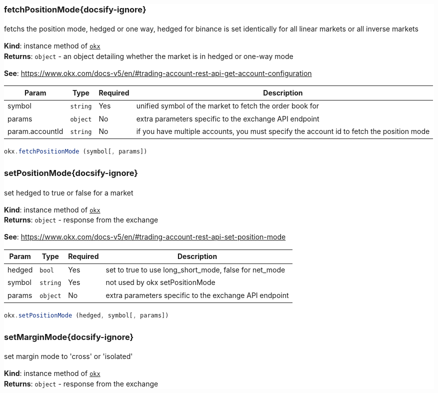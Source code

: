 
<a name="fetchPositionMode" id="fetchpositionmode"></a>

### fetchPositionMode{docsify-ignore}
fetchs the position mode, hedged or one way, hedged for binance is set identically for all linear markets or all inverse markets

**Kind**: instance method of [<code>okx</code>](#okx)  
**Returns**: <code>object</code> - an object detailing whether the market is in hedged or one-way mode

**See**: https://www.okx.com/docs-v5/en/#trading-account-rest-api-get-account-configuration  

| Param | Type | Required | Description |
| --- | --- | --- | --- |
| symbol | <code>string</code> | Yes | unified symbol of the market to fetch the order book for |
| params | <code>object</code> | No | extra parameters specific to the exchange API endpoint |
| param.accountId | <code>string</code> | No | if you have multiple accounts, you must specify the account id to fetch the position mode |


```javascript
okx.fetchPositionMode (symbol[, params])
```


<a name="setPositionMode" id="setpositionmode"></a>

### setPositionMode{docsify-ignore}
set hedged to true or false for a market

**Kind**: instance method of [<code>okx</code>](#okx)  
**Returns**: <code>object</code> - response from the exchange

**See**: https://www.okx.com/docs-v5/en/#trading-account-rest-api-set-position-mode  

| Param | Type | Required | Description |
| --- | --- | --- | --- |
| hedged | <code>bool</code> | Yes | set to true to use long_short_mode, false for net_mode |
| symbol | <code>string</code> | Yes | not used by okx setPositionMode |
| params | <code>object</code> | No | extra parameters specific to the exchange API endpoint |


```javascript
okx.setPositionMode (hedged, symbol[, params])
```


<a name="setMarginMode" id="setmarginmode"></a>

### setMarginMode{docsify-ignore}
set margin mode to 'cross' or 'isolated'

**Kind**: instance method of [<code>okx</code>](#okx)  
**Returns**: <code>object</code> - response from the exchange
